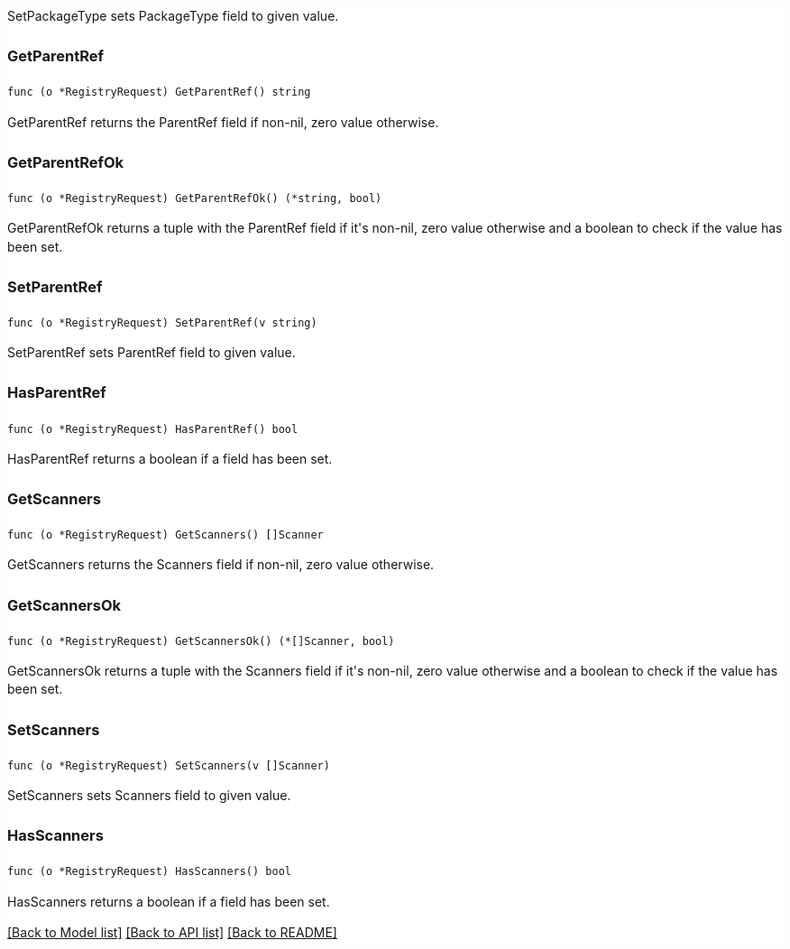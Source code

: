 SetPackageType sets PackageType field to given value.


### GetParentRef

`func (o *RegistryRequest) GetParentRef() string`

GetParentRef returns the ParentRef field if non-nil, zero value otherwise.

### GetParentRefOk

`func (o *RegistryRequest) GetParentRefOk() (*string, bool)`

GetParentRefOk returns a tuple with the ParentRef field if it's non-nil, zero value otherwise
and a boolean to check if the value has been set.

### SetParentRef

`func (o *RegistryRequest) SetParentRef(v string)`

SetParentRef sets ParentRef field to given value.

### HasParentRef

`func (o *RegistryRequest) HasParentRef() bool`

HasParentRef returns a boolean if a field has been set.

### GetScanners

`func (o *RegistryRequest) GetScanners() []Scanner`

GetScanners returns the Scanners field if non-nil, zero value otherwise.

### GetScannersOk

`func (o *RegistryRequest) GetScannersOk() (*[]Scanner, bool)`

GetScannersOk returns a tuple with the Scanners field if it's non-nil, zero value otherwise
and a boolean to check if the value has been set.

### SetScanners

`func (o *RegistryRequest) SetScanners(v []Scanner)`

SetScanners sets Scanners field to given value.

### HasScanners

`func (o *RegistryRequest) HasScanners() bool`

HasScanners returns a boolean if a field has been set.


[[Back to Model list]](../README.md#documentation-for-models) [[Back to API list]](../README.md#documentation-for-api-endpoints) [[Back to README]](../README.md)


